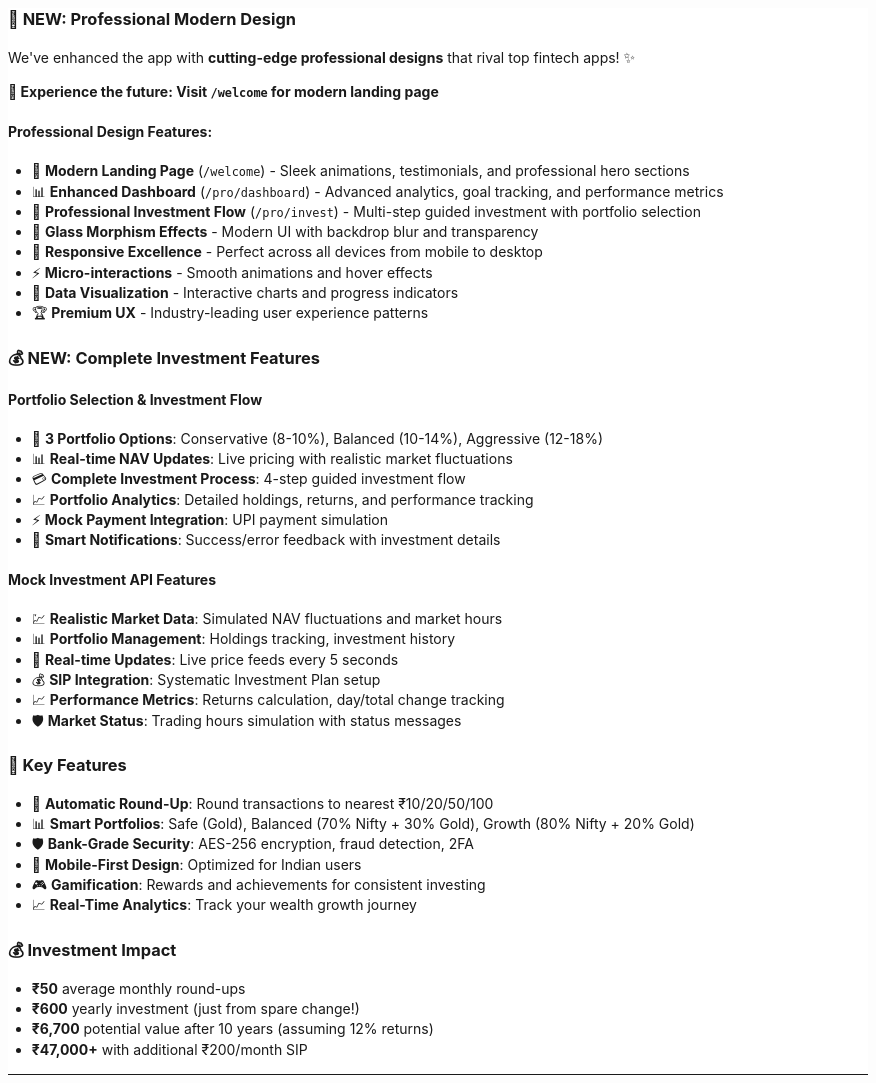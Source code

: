 ### 🚀 **NEW: Professional Modern Design**

We've enhanced the app with **cutting-edge professional designs** that rival top fintech apps! ✨

**🔗 Experience the future: Visit `/welcome` for modern landing page**

#### Professional Design Features:
- 🎨 **Modern Landing Page** (`/welcome`) - Sleek animations, testimonials, and professional hero sections
- 📊 **Enhanced Dashboard** (`/pro/dashboard`) - Advanced analytics, goal tracking, and performance metrics
- 💼 **Professional Investment Flow** (`/pro/invest`) - Multi-step guided investment with portfolio selection
- 🌟 **Glass Morphism Effects** - Modern UI with backdrop blur and transparency
- 📱 **Responsive Excellence** - Perfect across all devices from mobile to desktop
- ⚡ **Micro-interactions** - Smooth animations and hover effects
- 🎯 **Data Visualization** - Interactive charts and progress indicators
- 🏆 **Premium UX** - Industry-leading user experience patterns

### 💰 **NEW: Complete Investment Features**

#### Portfolio Selection & Investment Flow
- 🏦 **3 Portfolio Options**: Conservative (8-10%), Balanced (10-14%), Aggressive (12-18%)
- 📊 **Real-time NAV Updates**: Live pricing with realistic market fluctuations
- 💳 **Complete Investment Process**: 4-step guided investment flow
- 📈 **Portfolio Analytics**: Detailed holdings, returns, and performance tracking
- ⚡ **Mock Payment Integration**: UPI payment simulation
- 🔔 **Smart Notifications**: Success/error feedback with investment details

#### Mock Investment API Features
- 💹 **Realistic Market Data**: Simulated NAV fluctuations and market hours
- 📊 **Portfolio Management**: Holdings tracking, investment history
- 🔄 **Real-time Updates**: Live price feeds every 5 seconds
- 💰 **SIP Integration**: Systematic Investment Plan setup
- 📈 **Performance Metrics**: Returns calculation, day/total change tracking
- 🛡️ **Market Status**: Trading hours simulation with status messages

### **🎯 Key Features**

- 🔄 **Automatic Round-Up**: Round transactions to nearest ₹10/20/50/100
- 📊 **Smart Portfolios**: Safe (Gold), Balanced (70% Nifty + 30% Gold), Growth (80% Nifty + 20% Gold)
- 🛡️ **Bank-Grade Security**: AES-256 encryption, fraud detection, 2FA
- 📱 **Mobile-First Design**: Optimized for Indian users
- 🎮 **Gamification**: Rewards and achievements for consistent investing
- 📈 **Real-Time Analytics**: Track your wealth growth journey

### **💰 Investment Impact**

- **₹50** average monthly round-ups
- **₹600** yearly investment (just from spare change!)
- **₹6,700** potential value after 10 years (assuming 12% returns)
- **₹47,000+** with additional ₹200/month SIP

---
